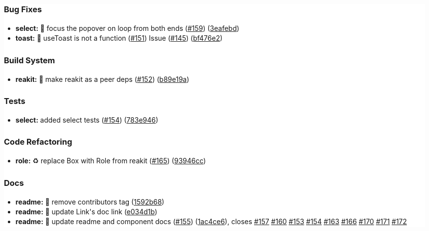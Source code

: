 ### Bug Fixes

- **select:** 🐛 focus the popover on loop from both ends
  ([#159](https://github.com/timelessco/renderlesskit-react/issues/159))
  ([3eafebd](https://github.com/timelessco/renderlesskit-react/commit/3eafebd9b038d9cb2f537f01442ccc989222c877))
- **toast:** 🐛 useToast is not a function
  ([#151](https://github.com/timelessco/renderlesskit-react/issues/151)) Issue
  ([#145](https://github.com/timelessco/renderlesskit-react/issues/145))
  ([bf476e2](https://github.com/timelessco/renderlesskit-react/commit/bf476e25e56bdc5ebe07502b2886bf8206bbf82b))

### Build System

- **reakit:** 📌 make reakit as a peer deps
  ([#152](https://github.com/timelessco/renderlesskit-react/issues/152))
  ([b89e19a](https://github.com/timelessco/renderlesskit-react/commit/b89e19a23fd75792a9adf7bb16723e24c6bf5e7c))

### Tests

- **select:** added select tests
  ([#154](https://github.com/timelessco/renderlesskit-react/issues/154))
  ([783e946](https://github.com/timelessco/renderlesskit-react/commit/783e946b868066d1fc8206cc22dd877fb61afdf4))

### Code Refactoring

- **role:** ♻️ replace Box with Role from reakit
  ([#165](https://github.com/timelessco/renderlesskit-react/issues/165))
  ([93946cc](https://github.com/timelessco/renderlesskit-react/commit/93946cc9fa0562f3b10839439ca024fce733cf4a))

### Docs

- **readme:** 📝 remove contributors tag
  ([1592b68](https://github.com/timelessco/renderlesskit-react/commit/1592b6830b8b478bd6dc3809caf547df034bef6a))
- **readme:** 📝 update Link's doc link
  ([e034d1b](https://github.com/timelessco/renderlesskit-react/commit/e034d1bf463a6122d959388c080057457b71d029))
- **readme:** 📝 update readme and component docs
  ([#155](https://github.com/timelessco/renderlesskit-react/issues/155))
  ([1ac4ce6](https://github.com/timelessco/renderlesskit-react/commit/1ac4ce67f6c472a9942575ca0bf1d386c3324e6d)),
  closes [#157](https://github.com/timelessco/renderlesskit-react/issues/157)
  [#160](https://github.com/timelessco/renderlesskit-react/issues/160)
  [#153](https://github.com/timelessco/renderlesskit-react/issues/153)
  [#154](https://github.com/timelessco/renderlesskit-react/issues/154)
  [#163](https://github.com/timelessco/renderlesskit-react/issues/163)
  [#166](https://github.com/timelessco/renderlesskit-react/issues/166)
  [#170](https://github.com/timelessco/renderlesskit-react/issues/170)
  [#171](https://github.com/timelessco/renderlesskit-react/issues/171)
  [#172](https://github.com/timelessco/renderlesskit-react/issues/172)

